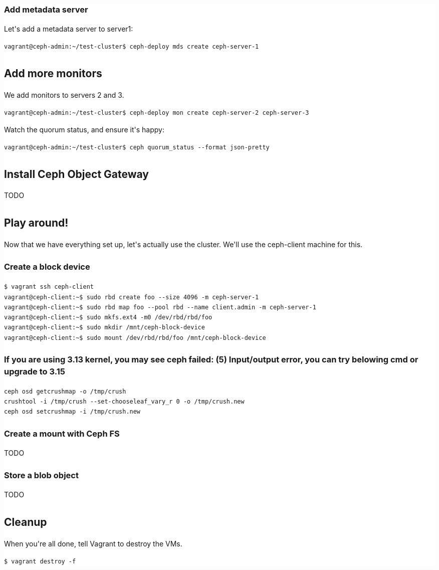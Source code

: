 ### Add metadata server

Let's add a metadata server to server1:

```console
vagrant@ceph-admin:~/test-cluster$ ceph-deploy mds create ceph-server-1
```

## Add more monitors

We add monitors to servers 2 and 3.

```console
vagrant@ceph-admin:~/test-cluster$ ceph-deploy mon create ceph-server-2 ceph-server-3
```

Watch the quorum status, and ensure it's happy:

```console
vagrant@ceph-admin:~/test-cluster$ ceph quorum_status --format json-pretty
```

## Install Ceph Object Gateway

TODO

## Play around!

Now that we have everything set up, let's actually use the cluster. We'll use the ceph-client machine for this.

### Create a block device

```console
$ vagrant ssh ceph-client
vagrant@ceph-client:~$ sudo rbd create foo --size 4096 -m ceph-server-1
vagrant@ceph-client:~$ sudo rbd map foo --pool rbd --name client.admin -m ceph-server-1
vagrant@ceph-client:~$ sudo mkfs.ext4 -m0 /dev/rbd/rbd/foo
vagrant@ceph-client:~$ sudo mkdir /mnt/ceph-block-device
vagrant@ceph-client:~$ sudo mount /dev/rbd/rbd/foo /mnt/ceph-block-device
```

### If you are using 3.13 kernel, you may see ceph failed: (5) Input/output error, you can try belowing cmd or upgrade to 3.15
```
ceph osd getcrushmap -o /tmp/crush
crushtool -i /tmp/crush --set-chooseleaf_vary_r 0 -o /tmp/crush.new
ceph osd setcrushmap -i /tmp/crush.new
```

### Create a mount with Ceph FS

TODO

### Store a blob object

TODO

## Cleanup

When you're all done, tell Vagrant to destroy the VMs.

```console
$ vagrant destroy -f
```
